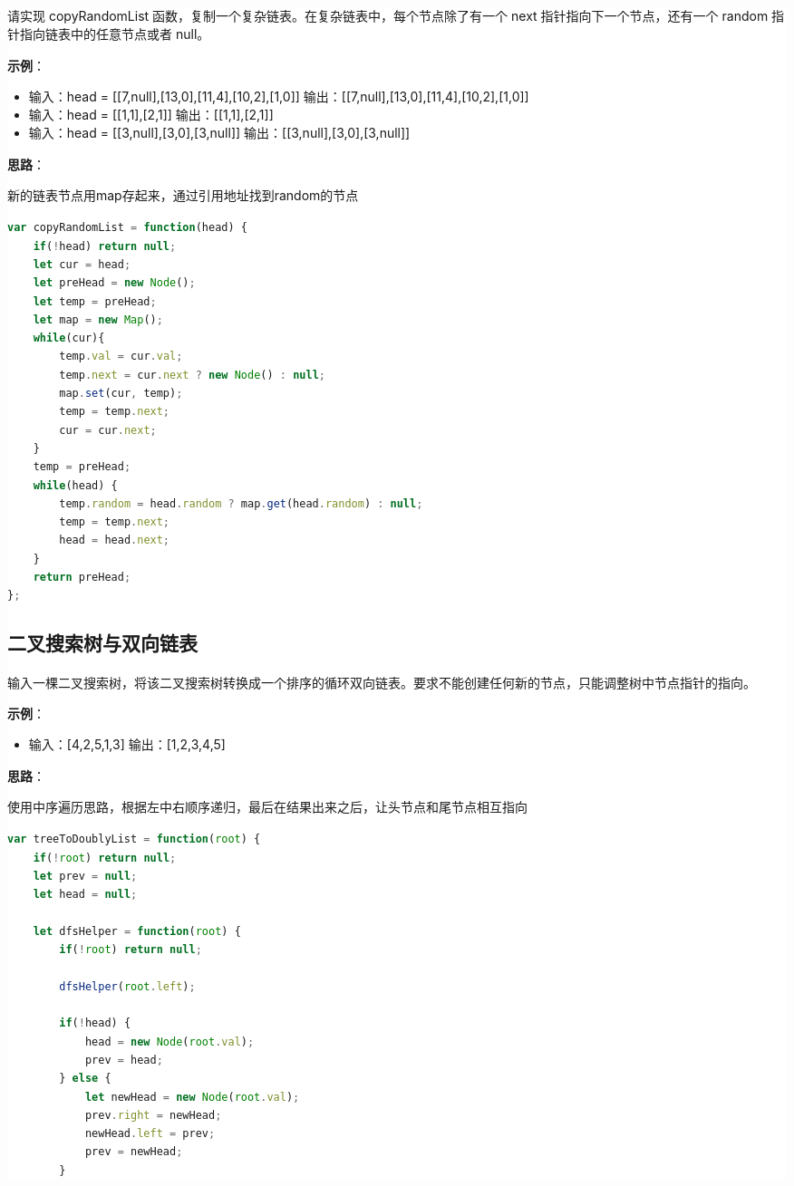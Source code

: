 请实现 copyRandomList 函数，复制一个复杂链表。在复杂链表中，每个节点除了有一个 next 指针指向下一个节点，还有一个 random 指针指向链表中的任意节点或者 null。

**示例**：

- 输入：head = [[7,null],[13,0],[11,4],[10,2],[1,0]]  输出：[[7,null],[13,0],[11,4],[10,2],[1,0]]
- 输入：head = [[1,1],[2,1]]  输出：[[1,1],[2,1]]
- 输入：head = [[3,null],[3,0],[3,null]]   输出：[[3,null],[3,0],[3,null]]

**思路**：

新的链表节点用map存起来，通过引用地址找到random的节点

```js
var copyRandomList = function(head) {
    if(!head) return null;
    let cur = head;
    let preHead = new Node();
    let temp = preHead;
    let map = new Map();
    while(cur){
        temp.val = cur.val;
        temp.next = cur.next ? new Node() : null;
        map.set(cur, temp);
        temp = temp.next;
        cur = cur.next;
    }
    temp = preHead;
    while(head) {
        temp.random = head.random ? map.get(head.random) : null;
        temp = temp.next;
        head = head.next;
    }
    return preHead;
};
```

## 二叉搜索树与双向链表

输入一棵二叉搜索树，将该二叉搜索树转换成一个排序的循环双向链表。要求不能创建任何新的节点，只能调整树中节点指针的指向。

**示例**：

- 输入：[4,2,5,1,3]   输出：[1,2,3,4,5]

**思路**：

使用中序遍历思路，根据左中右顺序递归，最后在结果出来之后，让头节点和尾节点相互指向

```js
var treeToDoublyList = function(root) {
    if(!root) return null;
    let prev = null;
    let head = null;

    let dfsHelper = function(root) {
        if(!root) return null;

        dfsHelper(root.left);

        if(!head) {
            head = new Node(root.val);
            prev = head;
        } else {
            let newHead = new Node(root.val);
            prev.right = newHead;
            newHead.left = prev;
            prev = newHead;
        }
```
